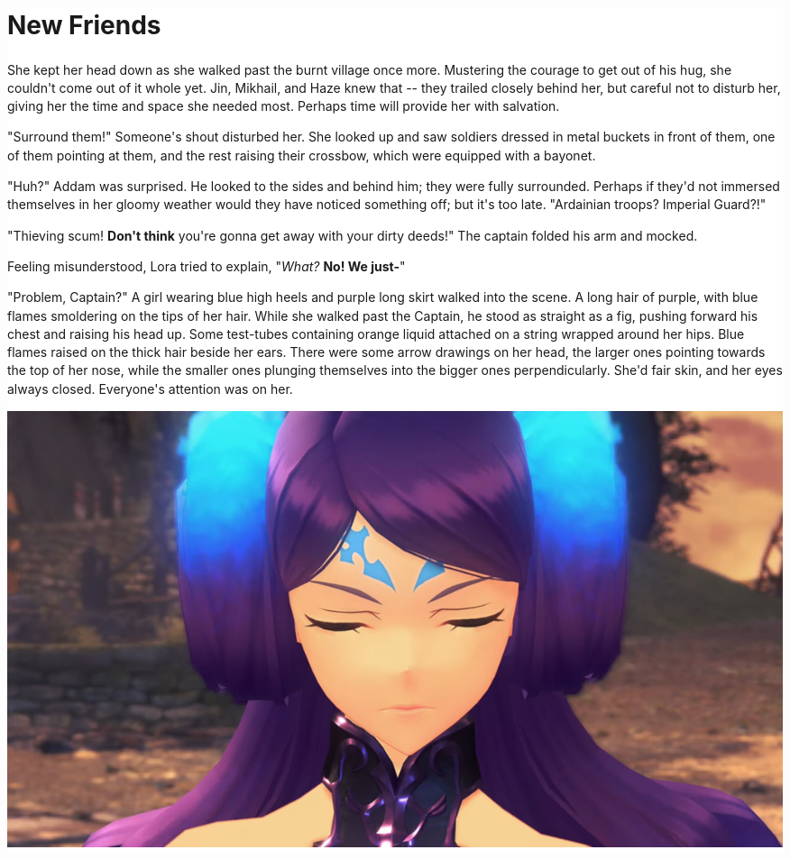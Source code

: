 # New Friends

She kept her head down as she walked past the burnt village once more. Mustering the courage to get out of his hug, she couldn't come out of it whole yet. Jin, Mikhail, and Haze knew that -- they trailed closely behind her, but careful not to disturb her, giving her the time and space she needed most. Perhaps time will provide her with salvation. 

"Surround them!" Someone's shout disturbed her. She looked up and saw soldiers dressed in metal buckets in front of them, one of them pointing at them, and the rest raising their crossbow, which were equipped with a bayonet. 

"Huh?" Addam was surprised. He looked to the sides and behind him; they were fully surrounded. Perhaps if they'd not immersed themselves in her gloomy weather would they have noticed something off; but it's too late. "Ardainian troops? Imperial Guard?!"

"Thieving scum! **Don't think** you're gonna get away with your dirty deeds!" The captain folded his arm and mocked. 

Feeling misunderstood, Lora tried to explain, "_What?_ **No! We just-**"

"Problem, Captain?" A girl wearing blue high heels and purple long skirt walked into the scene. A long hair of purple, with blue flames smoldering on the tips of her hair. While she walked past the Captain, he stood as straight as a fig, pushing forward his chest and raising his head up. Some test-tubes containing orange liquid attached on a string wrapped around her hips. Blue flames raised on the thick hair beside her ears. There were some arrow drawings on her head, the larger ones pointing towards the top of her nose, while the smaller ones plunging themselves into the bigger ones perpendicularly. She'd fair skin, and her eyes always closed. Everyone's attention was on her. 

![Brighid](images/380_brighid.jpg)
